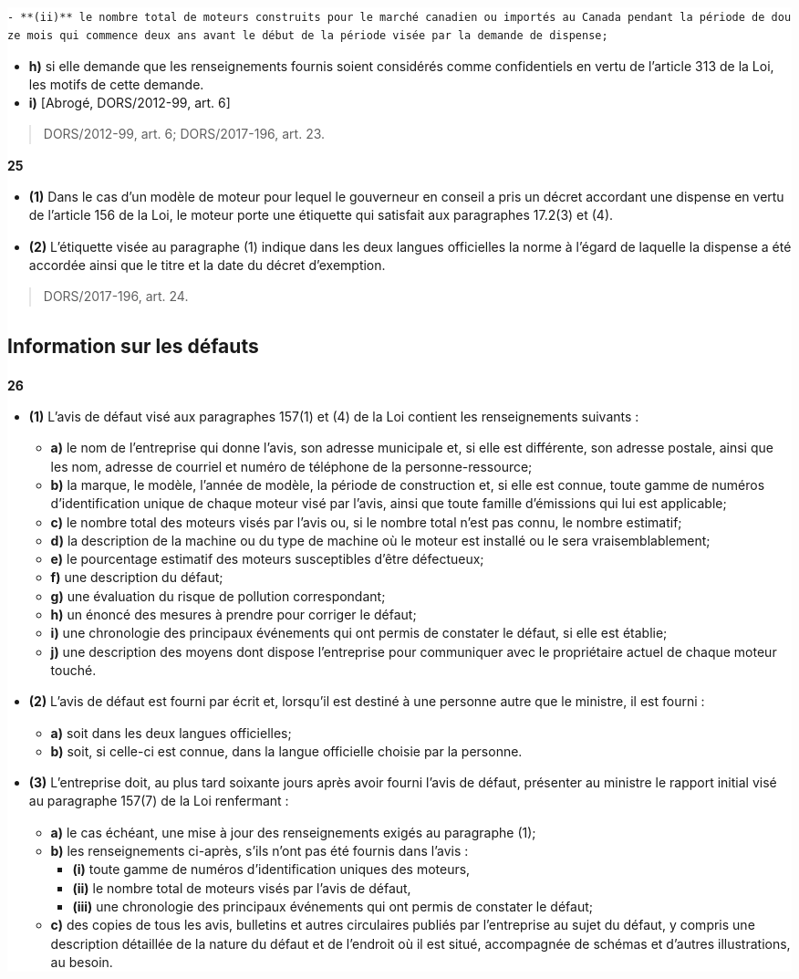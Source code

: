 	- **(ii)** le nombre total de moteurs construits pour le marché canadien ou importés au Canada pendant la période de douze mois qui commence deux ans avant le début de la période visée par la demande de dispense;
- **h)** si elle demande que les renseignements fournis soient considérés comme confidentiels en vertu de l’article 313 de la Loi, les motifs de cette demande.
- **i)** [Abrogé, DORS/2012-99, art. 6]
> DORS/2012-99, art. 6; DORS/2017-196, art. 23.




**25** 

- **(1)** Dans le cas d’un modèle de moteur pour lequel le gouverneur en conseil a pris un décret accordant une dispense en vertu de l’article 156 de la Loi, le moteur porte une étiquette qui satisfait aux paragraphes 17.2(3) et (4).

- **(2)** L’étiquette visée au paragraphe (1) indique dans les deux langues officielles la norme à l’égard de laquelle la dispense a été accordée ainsi que le titre et la date du décret d’exemption.
> DORS/2017-196, art. 24.





## Information sur les défauts


**26** 

- **(1)** L’avis de défaut visé aux paragraphes 157(1) et (4) de la Loi contient les renseignements suivants :
	- **a)** le nom de l’entreprise qui donne l’avis, son adresse municipale et, si elle est différente, son adresse postale, ainsi que les nom, adresse de courriel et numéro de téléphone de la personne-ressource;
	- **b)** la marque, le modèle, l’année de modèle, la période de construction et, si elle est connue, toute gamme de numéros d’identification unique de chaque moteur visé par l’avis, ainsi que toute famille d’émissions qui lui est applicable;
	- **c)** le nombre total des moteurs visés par l’avis ou, si le nombre total n’est pas connu, le nombre estimatif;
	- **d)** la description de la machine ou du type de machine où le moteur est installé ou le sera vraisemblablement;
	- **e)** le pourcentage estimatif des moteurs susceptibles d’être défectueux;
	- **f)** une description du défaut;
	- **g)** une évaluation du risque de pollution correspondant;
	- **h)** un énoncé des mesures à prendre pour corriger le défaut;
	- **i)** une chronologie des principaux événements qui ont permis de constater le défaut, si elle est établie;
	- **j)** une description des moyens dont dispose l’entreprise pour communiquer avec le propriétaire actuel de chaque moteur touché.

- **(2)** L’avis de défaut est fourni par écrit et, lorsqu’il est destiné à une personne autre que le ministre, il est fourni :
	- **a)** soit dans les deux langues officielles;
	- **b)** soit, si celle-ci est connue, dans la langue officielle choisie par la personne.

- **(3)** L’entreprise doit, au plus tard soixante jours après avoir fourni l’avis de défaut, présenter au ministre le rapport initial visé au paragraphe 157(7) de la Loi renfermant :
	- **a)** le cas échéant, une mise à jour des renseignements exigés au paragraphe (1);
	- **b)** les renseignements ci-après, s’ils n’ont pas été fournis dans l’avis :
		- **(i)** toute gamme de numéros d’identification uniques des moteurs,
		- **(ii)** le nombre total de moteurs visés par l’avis de défaut,
		- **(iii)** une chronologie des principaux événements qui ont permis de constater le défaut;
	- **c)** des copies de tous les avis, bulletins et autres circulaires publiés par l’entreprise au sujet du défaut, y compris une description détaillée de la nature du défaut et de l’endroit où il est situé, accompagnée de schémas et d’autres illustrations, au besoin.
